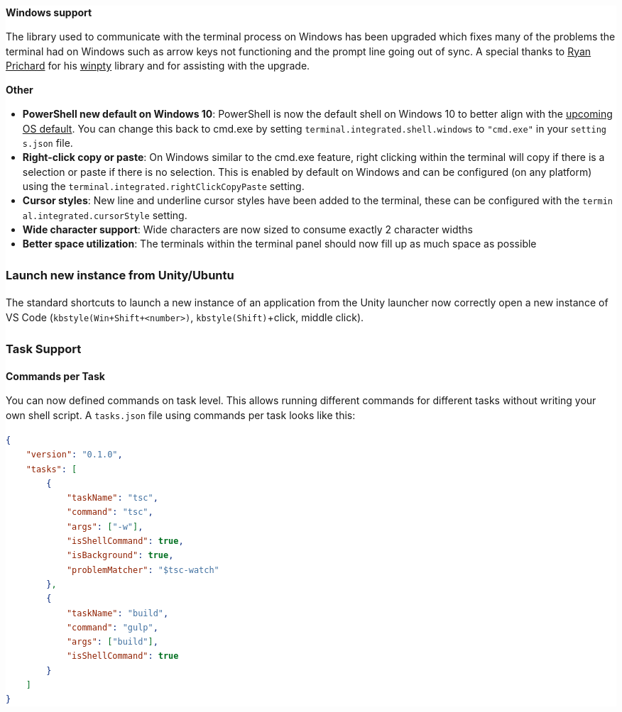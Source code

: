 
**Windows support**

The library used to communicate with the terminal process on Windows has been upgraded which fixes many of the problems the terminal had on Windows such as arrow keys not functioning and the prompt line going out of sync. A special thanks to [Ryan Prichard](https://github.com/rprichard) for his [winpty](https://github.com/rprichard/winpty) library and for assisting with the upgrade.

**Other**

- **PowerShell new default on Windows 10**: PowerShell is now the default shell on Windows 10 to better align with the [upcoming OS default](https://blogs.windows.com/windowsexperience/2016/11/17/announcing-windows-10-insider-preview-build-14971-for-pc/#fwfzEgffOGmVfEXs.97). You can change this back to cmd.exe by setting `terminal.integrated.shell.windows` to `"cmd.exe"` in your `settings.json` file.
- **Right-click copy or paste**: On Windows similar to the cmd.exe feature, right clicking within the terminal will copy if there is a selection or paste if there is no selection. This is enabled by default on Windows and can be configured (on any platform) using the `terminal.integrated.rightClickCopyPaste` setting.
- **Cursor styles**: New line and underline cursor styles have been added to the terminal, these can be configured with the `terminal.integrated.cursorStyle` setting.
- **Wide character support**: Wide characters are now sized to consume exactly 2 character widths
- **Better space utilization**: The terminals within the terminal panel should now fill up as much space as possible

### Launch new instance from Unity/Ubuntu

The standard shortcuts to launch a new instance of an application from the Unity launcher now correctly open a new instance of VS Code (`kbstyle(Win+Shift+<number>)`, `kbstyle(Shift)`+click, middle click).

### Task Support

**Commands per Task**

You can now defined commands on task level. This allows running different commands for different tasks without writing your own shell script. A `tasks.json` file using commands per task looks like this:

```json
{
    "version": "0.1.0",
    "tasks": [
        {
            "taskName": "tsc",
            "command": "tsc",
            "args": ["-w"],
            "isShellCommand": true,
            "isBackground": true,
            "problemMatcher": "$tsc-watch"
        },
        {
            "taskName": "build",
            "command": "gulp",
            "args": ["build"],
            "isShellCommand": true
        }
    ]
}
```
